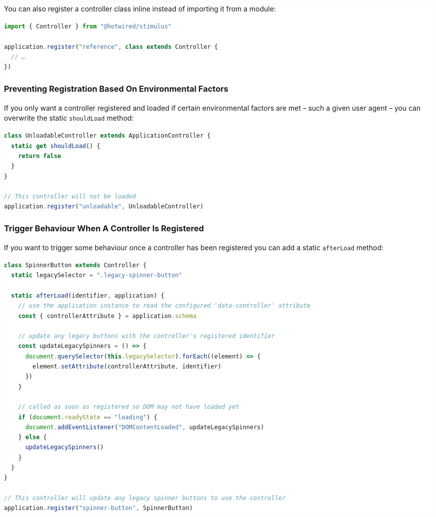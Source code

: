 You can also register a controller class inline instead of importing it from a module:

```js
import { Controller } from "@hotwired/stimulus"

application.register("reference", class extends Controller {
  // …
})
```

### Preventing Registration Based On Environmental Factors

If you only want a controller registered and loaded if certain environmental factors are met – such a given user agent – you can overwrite the static `shouldLoad` method:

```js
class UnloadableController extends ApplicationController {
  static get shouldLoad() {
    return false
  }
}

// This controller will not be loaded
application.register("unloadable", UnloadableController)
```

### Trigger Behaviour When A Controller Is Registered

If you want to trigger some behaviour once a controller has been registered you can add a static `afterLoad` method:

```js
class SpinnerButton extends Controller {
  static legacySelector = ".legacy-spinner-button"

  static afterLoad(identifier, application) {
    // use the application instance to read the configured 'data-controller' attribute
    const { controllerAttribute } = application.schema

    // update any legacy buttons with the controller's registered identifier
    const updateLegacySpinners = () => {
      document.querySelector(this.legacySelector).forEach((element) => {
        element.setAttribute(controllerAttribute, identifier)
      })
    }

    // called as soon as registered so DOM may not have loaded yet
    if (document.readyState == "loading") {
      document.addEventListener("DOMContentLoaded", updateLegacySpinners)
    } else {
      updateLegacySpinners()
    }
  }
}

// This controller will update any legacy spinner buttons to use the controller
application.register("spinner-button", SpinnerButton)
```
